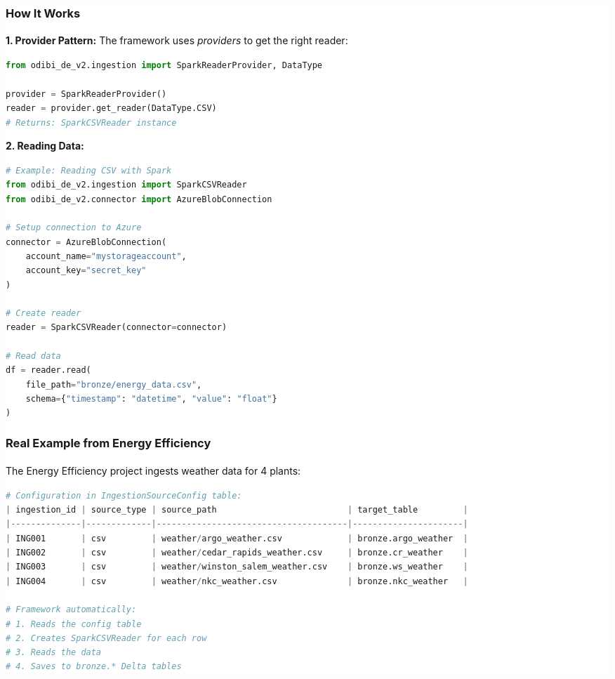 ### How It Works

**1. Provider Pattern:**
The framework uses *providers* to get the right reader:

```python
from odibi_de_v2.ingestion import SparkReaderProvider, DataType

provider = SparkReaderProvider()
reader = provider.get_reader(DataType.CSV)
# Returns: SparkCSVReader instance
```

**2. Reading Data:**

```python
# Example: Reading CSV with Spark
from odibi_de_v2.ingestion import SparkCSVReader
from odibi_de_v2.connector import AzureBlobConnection

# Setup connection to Azure
connector = AzureBlobConnection(
    account_name="mystorageaccount",
    account_key="secret_key"
)

# Create reader
reader = SparkCSVReader(connector=connector)

# Read data
df = reader.read(
    file_path="bronze/energy_data.csv",
    schema={"timestamp": "datetime", "value": "float"}
)
```

### Real Example from Energy Efficiency

The Energy Efficiency project ingests weather data for 4 plants:

```python
# Configuration in IngestionSourceConfig table:
| ingestion_id | source_type | source_path                          | target_table         |
|--------------|-------------|--------------------------------------|----------------------|
| ING001       | csv         | weather/argo_weather.csv             | bronze.argo_weather  |
| ING002       | csv         | weather/cedar_rapids_weather.csv     | bronze.cr_weather    |
| ING003       | csv         | weather/winston_salem_weather.csv    | bronze.ws_weather    |
| ING004       | csv         | weather/nkc_weather.csv              | bronze.nkc_weather   |

# Framework automatically:
# 1. Reads the config table
# 2. Creates SparkCSVReader for each row
# 3. Reads the data
# 4. Saves to bronze.* Delta tables
```

